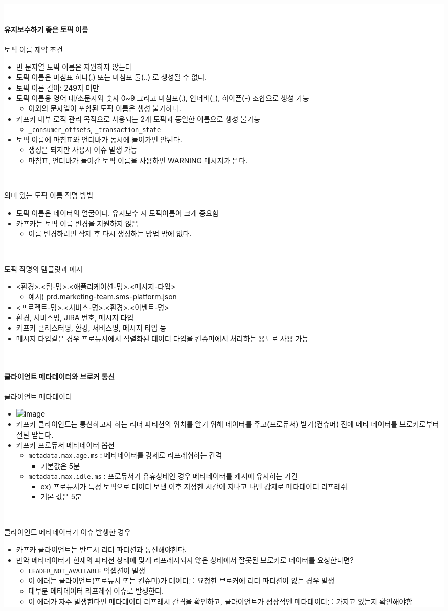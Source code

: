 <br>

#### 유지보수하기 좋은 토픽 이름

토픽 이름 제약 조건
- 빈 문자열 토픽 이름은 지원하지 않는다
- 토픽 이름은 마침표 하나(.) 또는 마침표 둘(..) 로 생성될 수 없다.
- 토픽 이름 길이: 249자 미만
- 토픽 이름응 영어 대/소문자와 숫자 0~9 그리고 마침표(.), 언더바(_), 하이픈(-) 조합으로 생성 가능
   - 이외의 문자열이 포함된 토픽 이름은 생성 불가하다.
- 카프카 내부 로직 관리 목적으로 사용되는 2개 토픽과 동일한 이름으로 생성 불가능
   - ```_consumer_offsets```, ```_transaction_state```
- 토픽 이름에 마침표와 언더바가 동시에 들어가면 안된다.
   - 생성은 되지만 사용시 이슈 발생 가능
   - 마침표, 언더바가 들어간 토픽 이름을 사용하면 WARNING 메시지가 뜬다.

<br>

의미 있는 토픽 이름 작명 방법
- 토픽 이름은 데이터의 얼굴이다. 유지보수 시 토픽이름이 크게 중요함
- 카프카는 토픽 이름 변경을 지원하지 않음
   - 이름 변경하려면 삭제 후 다시 생성하는 방법 밖에 없다.

<br>

토픽 작명의  템플릿과 예시
- <환경>.<팀-명>.<애플리케이션-명>.<메시지-타입>
   - 예시) prd.marketing-team.sms-platform.json
- <프로젝트-먕>.<서비스-명>.<환경>.<이벤트-명>
- 환경, 서비스명, JIRA 번호, 메시지 타입
- 카프카 클러스터명, 환경, 서비스명, 메시지 타입 등
- 메시지 타입같은 경우 프로듀서에서 직렬화된 데이터 타입을 컨슈머에서 처리하는 용도로 사용 가능

<br>

#### 클라이언트 메타데이터와 브로커  통신

클라이언트 메타데이터
- <img width="634" alt="image" src="https://github.com/hesongg/kafka-study/assets/77953474/31243c45-5fb3-4808-85d1-770f36c31395">
- 카프카 클라이언트는 통신하고자 하는 리더 파티션의 위치를 알기 위해 데이터를 주고(프로듀서) 받기(컨슈머) 전에 메타 데이터를 브로커로부터 전달 받는다.
- 카프카 프로듀서 메타데이터 옵션
    - ```metadata.max.age.ms``` : 메타데이터를 강제로 리프레쉬하는 간격
        - 기본값은 5분
    - ```metadata.max.idle.ms``` : 프로듀서가 유휴상태인 경우 메타데이터를 캐시에 유지하는 기간
        - ex) 프로듀서가 특정 토픽으로 데이터 보낸 이후 지정한 시간이 지나고 나면 강제로 메타데이터 리프레쉬
        - 기본 값은 5분
<br>

클라이언트 메타데이터가 이슈 발생한 경우
- 카프카 클라이언트는 반드시 리더 파티션과 통신해야한다.
- 만약 메타데이터가 현재의 파티션 상태에 맞게 리프레시되지 않은 상태에서 잘못된 브로커로 데이터를 요청한다면?
    - ```LEADER_NOT_AVAILABLE``` 익셉션이 발생
    - 이 에러는 클라이언트(프로듀서 또는 컨슈머)가 데이터를 요청한 브로커에 리더 파티션이 없는 경우 발생
    - 대부분 메타데이터 리프레쉬 이슈로 발생한다.
    - 이 에러가 자주 발생한다면 메타데이터 리프레시 간격을 확인하고, 클라이언트가 정상적인 메타데이터를 가지고 있는지 확인해야함

